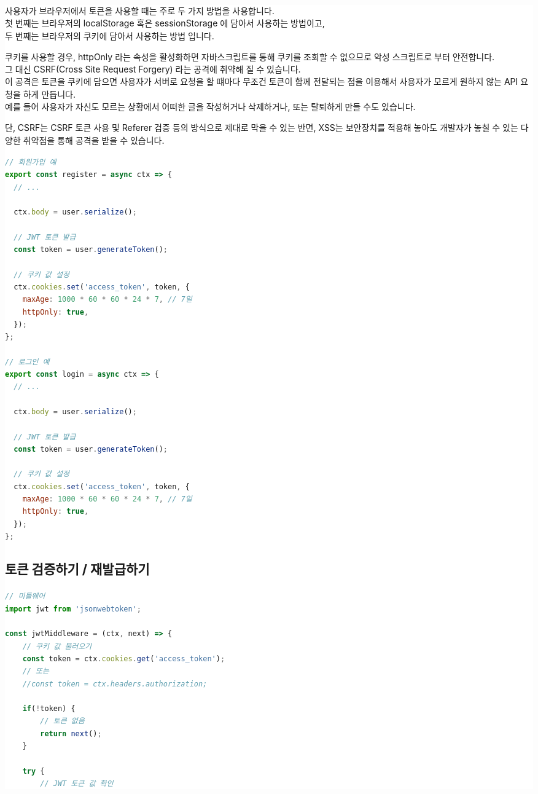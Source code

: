 사용자가 브라우저에서 토큰을 사용할 때는 주로 두 가지 방법을 사용합니다.  
첫 번째는 브라우저의 localStorage 혹은 sessionStorage 에 담아서 사용하는 방법이고,  
두 번째는 브라우저의 쿠키에 담아서 사용하는 방법 입니다.

쿠키를 사용할 경우, httpOnly 라는 속성을 활성화하면 자바스크립트를 통해 쿠키를 조회할 수 없으므로 악성 스크립트로 부터 안전합니다.  
그 대신 CSRF(Cross Site Request Forgery) 라는 공격에 취약해 질 수 있습니다.  
이 공격은 토큰을 쿠키에 담으면 사용자가 서버로 요청을 할 떄마다 무조건 토큰이 함께 전달되는 점을 이용해서 사용자가 모르게 원하지 않는 API 요청을 하게 만듭니다.  
예를 들어 사용자가 자신도 모르는 상황에서 어떠한 글을 작성허거나 삭제하거나, 또는 탈퇴하게 만들 수도 있습니다.

단, CSRF는 CSRF 토큰 사용 및 Referer 검증 등의 방식으로 제대로 막을 수 있는 반면, XSS는 보안장치를 적용해 놓아도 개발자가 놓칠 수 있는 다양한 취약점을 통해 공격을 받을 수 있습니다.

```javascript
// 회원가입 예
export const register = async ctx => {
  // ...

  ctx.body = user.serialize();

  // JWT 토큰 발급
  const token = user.generateToken();

  // 쿠키 값 설정
  ctx.cookies.set('access_token', token, {
    maxAge: 1000 * 60 * 60 * 24 * 7, // 7일
    httpOnly: true,
  });
};

// 로그인 예
export const login = async ctx => {
  // ...

  ctx.body = user.serialize();

  // JWT 토큰 발급
  const token = user.generateToken();

  // 쿠키 값 설정
  ctx.cookies.set('access_token', token, {
    maxAge: 1000 * 60 * 60 * 24 * 7, // 7일
    httpOnly: true,
  });
};
```

## 토큰 검증하기 / 재발급하기

```javascript
// 미들웨어
import jwt from 'jsonwebtoken';

const jwtMiddleware = (ctx, next) => {
    // 쿠키 값 불러오기
    const token = ctx.cookies.get('access_token');
    // 또는
    //const token = ctx.headers.authorization;

    if(!token) {
        // 토큰 없음
        return next();
    }

    try {
        // JWT 토큰 값 확인
```